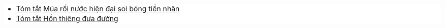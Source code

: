   * [Tóm tắt Múa rối nước hiện đại soi bóng tiền nhân](</tom-tat-mua-roi-nuoc-hien-dai-soi-bong-tien-nhan-277334>)
  * [Tóm tắt Hồn thiêng đưa đường](</tom-tat-hon-thieng-dua-duong-277336>)

